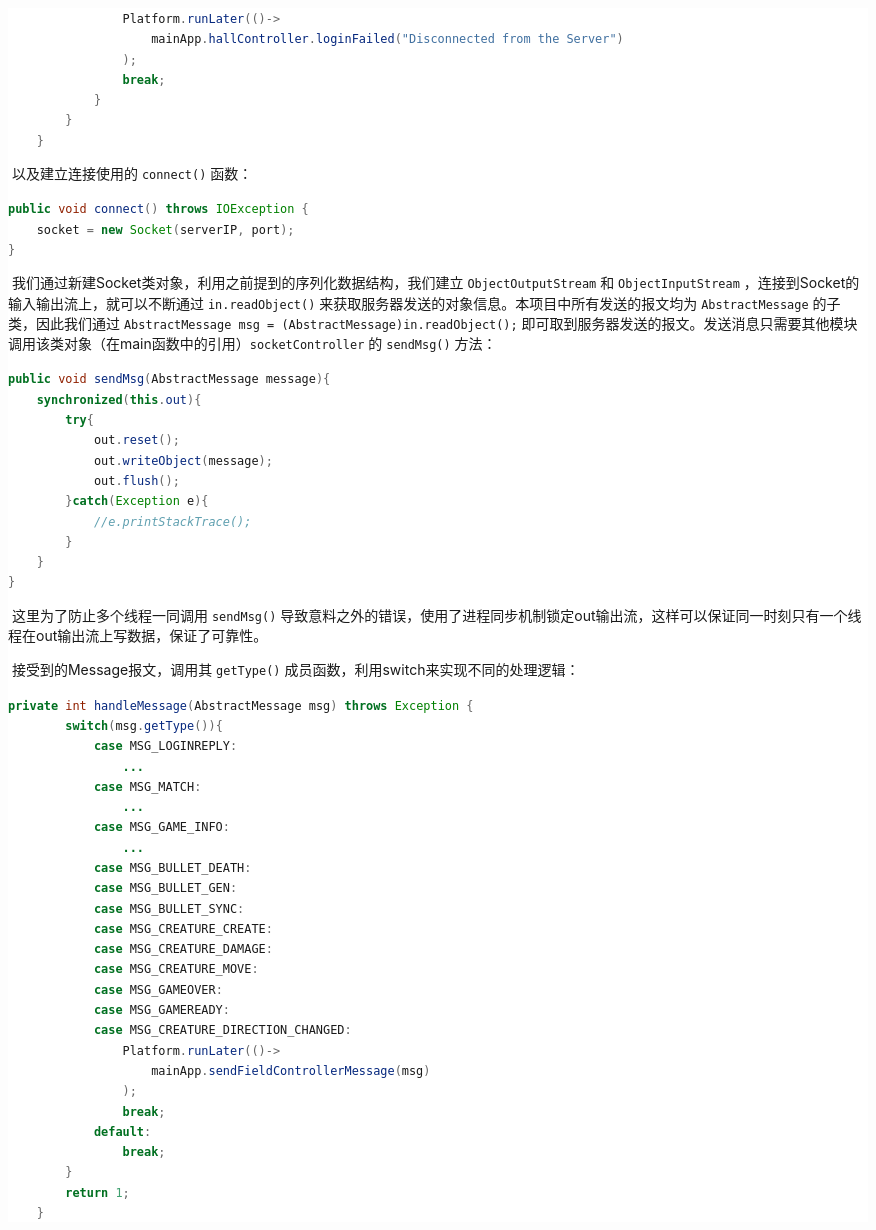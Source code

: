 ```java
                Platform.runLater(()->
                    mainApp.hallController.loginFailed("Disconnected from the Server")
                );
                break;
            }
        }
    }
```

​	以及建立连接使用的 `connect()` 函数：

```java
public void connect() throws IOException {
	socket = new Socket(serverIP, port);
}
```

​	我们通过新建Socket类对象，利用之前提到的序列化数据结构，我们建立 `ObjectOutputStream` 和 `ObjectInputStream` ，连接到Socket的输入输出流上，就可以不断通过 `in.readObject()` 来获取服务器发送的对象信息。本项目中所有发送的报文均为 `AbstractMessage` 的子类，因此我们通过 `AbstractMessage msg = (AbstractMessage)in.readObject();` 即可取到服务器发送的报文。发送消息只需要其他模块调用该类对象（在main函数中的引用）`socketController` 的 `sendMsg()` 方法：

```java
public void sendMsg(AbstractMessage message){
    synchronized(this.out){
        try{
            out.reset();
            out.writeObject(message);
            out.flush();
        }catch(Exception e){
            //e.printStackTrace();
        }
    }
}
```

​	这里为了防止多个线程一同调用 `sendMsg()` 导致意料之外的错误，使用了进程同步机制锁定out输出流，这样可以保证同一时刻只有一个线程在out输出流上写数据，保证了可靠性。

​	接受到的Message报文，调用其 `getType()` 成员函数，利用switch来实现不同的处理逻辑：

```java
private int handleMessage(AbstractMessage msg) throws Exception {
        switch(msg.getType()){
            case MSG_LOGINREPLY:
            	...
            case MSG_MATCH:
            	...
            case MSG_GAME_INFO:
            	...
            case MSG_BULLET_DEATH:
            case MSG_BULLET_GEN:
            case MSG_BULLET_SYNC:
            case MSG_CREATURE_CREATE:
            case MSG_CREATURE_DAMAGE:
            case MSG_CREATURE_MOVE:
            case MSG_GAMEOVER:
            case MSG_GAMEREADY:
            case MSG_CREATURE_DIRECTION_CHANGED:
            	Platform.runLater(()->
                    mainApp.sendFieldControllerMessage(msg)
                );
                break;
            default:
                break;
        }
        return 1;
    }
```